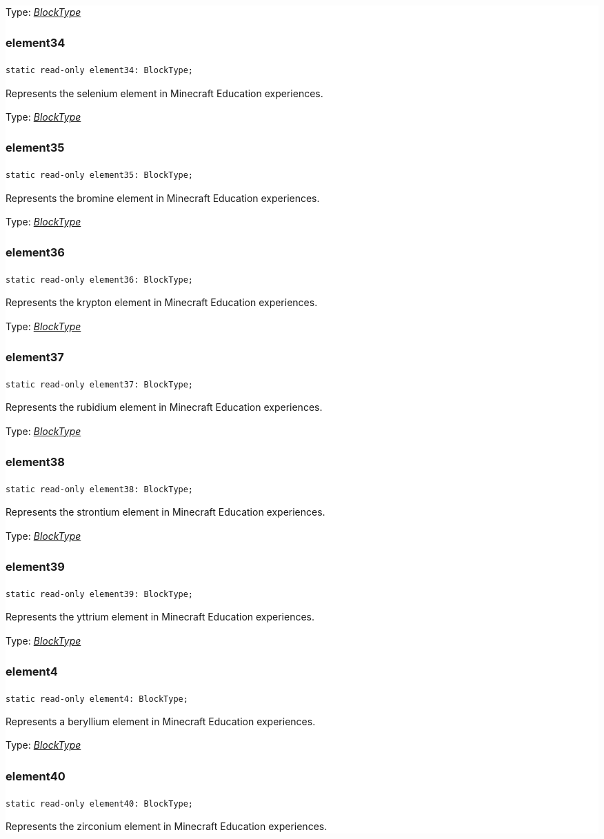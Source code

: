 Type: [*BlockType*](BlockType.md)

### **element34**
`static read-only element34: BlockType;`

Represents the selenium element in Minecraft Education experiences.

Type: [*BlockType*](BlockType.md)

### **element35**
`static read-only element35: BlockType;`

Represents the bromine element in Minecraft Education experiences.

Type: [*BlockType*](BlockType.md)

### **element36**
`static read-only element36: BlockType;`

Represents the krypton element in Minecraft Education experiences.

Type: [*BlockType*](BlockType.md)

### **element37**
`static read-only element37: BlockType;`

Represents the rubidium element in Minecraft Education experiences.

Type: [*BlockType*](BlockType.md)

### **element38**
`static read-only element38: BlockType;`

Represents the strontium element in Minecraft Education experiences.

Type: [*BlockType*](BlockType.md)

### **element39**
`static read-only element39: BlockType;`

Represents the yttrium element in Minecraft Education experiences.

Type: [*BlockType*](BlockType.md)

### **element4**
`static read-only element4: BlockType;`

Represents a beryllium element in Minecraft Education experiences.

Type: [*BlockType*](BlockType.md)

### **element40**
`static read-only element40: BlockType;`

Represents the zirconium element in Minecraft Education experiences.
